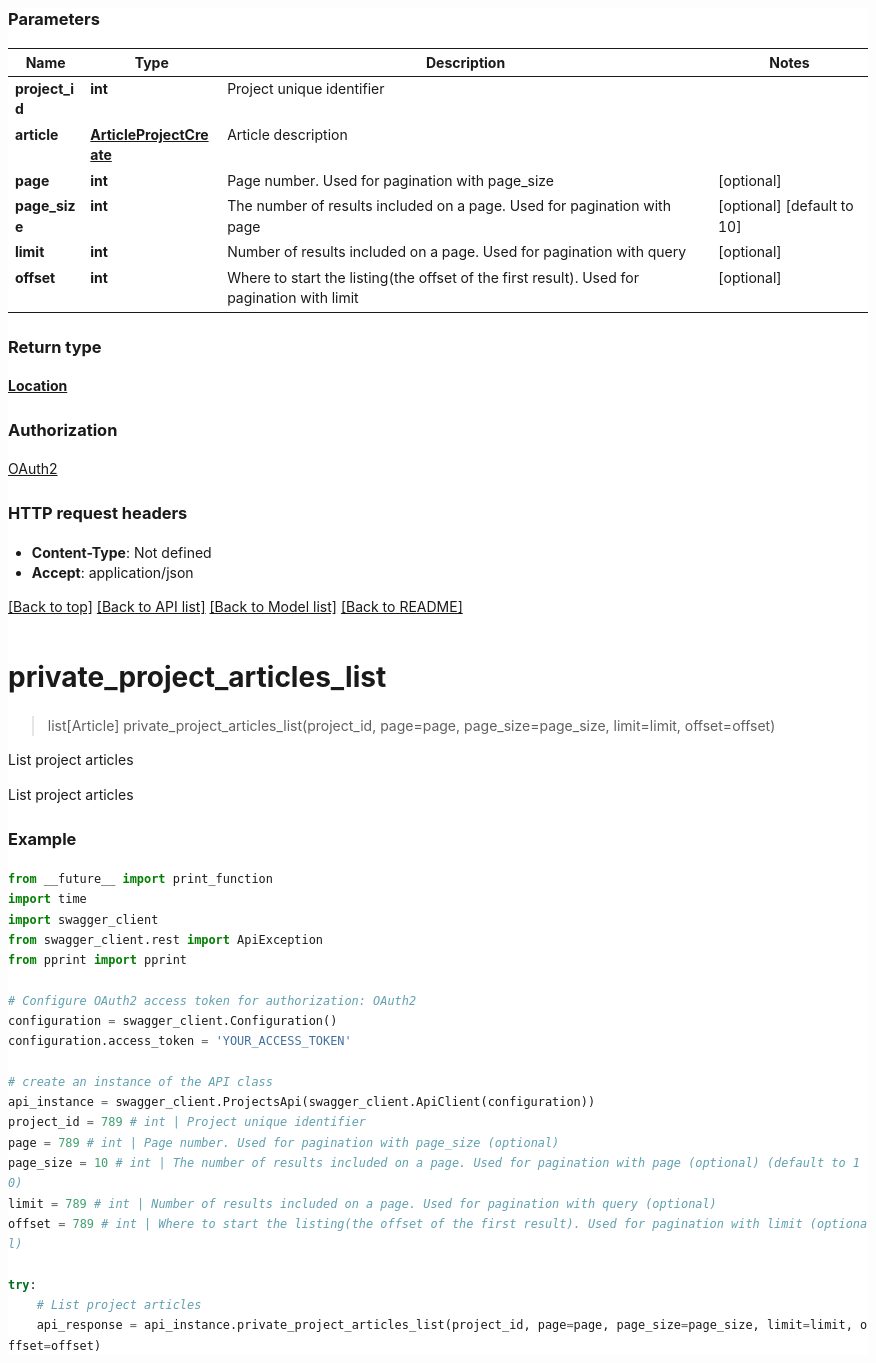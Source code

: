 ### Parameters

Name | Type | Description  | Notes
------------- | ------------- | ------------- | -------------
 **project_id** | **int**| Project unique identifier | 
 **article** | [**ArticleProjectCreate**](ArticleProjectCreate.md)| Article description | 
 **page** | **int**| Page number. Used for pagination with page_size | [optional] 
 **page_size** | **int**| The number of results included on a page. Used for pagination with page | [optional] [default to 10]
 **limit** | **int**| Number of results included on a page. Used for pagination with query | [optional] 
 **offset** | **int**| Where to start the listing(the offset of the first result). Used for pagination with limit | [optional] 

### Return type

[**Location**](Location.md)

### Authorization

[OAuth2](../README.md#OAuth2)

### HTTP request headers

 - **Content-Type**: Not defined
 - **Accept**: application/json

[[Back to top]](#) [[Back to API list]](../README.md#documentation-for-api-endpoints) [[Back to Model list]](../README.md#documentation-for-models) [[Back to README]](../README.md)

# **private_project_articles_list**
> list[Article] private_project_articles_list(project_id, page=page, page_size=page_size, limit=limit, offset=offset)

List project articles

List project articles

### Example
```python
from __future__ import print_function
import time
import swagger_client
from swagger_client.rest import ApiException
from pprint import pprint

# Configure OAuth2 access token for authorization: OAuth2
configuration = swagger_client.Configuration()
configuration.access_token = 'YOUR_ACCESS_TOKEN'

# create an instance of the API class
api_instance = swagger_client.ProjectsApi(swagger_client.ApiClient(configuration))
project_id = 789 # int | Project unique identifier
page = 789 # int | Page number. Used for pagination with page_size (optional)
page_size = 10 # int | The number of results included on a page. Used for pagination with page (optional) (default to 10)
limit = 789 # int | Number of results included on a page. Used for pagination with query (optional)
offset = 789 # int | Where to start the listing(the offset of the first result). Used for pagination with limit (optional)

try:
    # List project articles
    api_response = api_instance.private_project_articles_list(project_id, page=page, page_size=page_size, limit=limit, offset=offset)
```